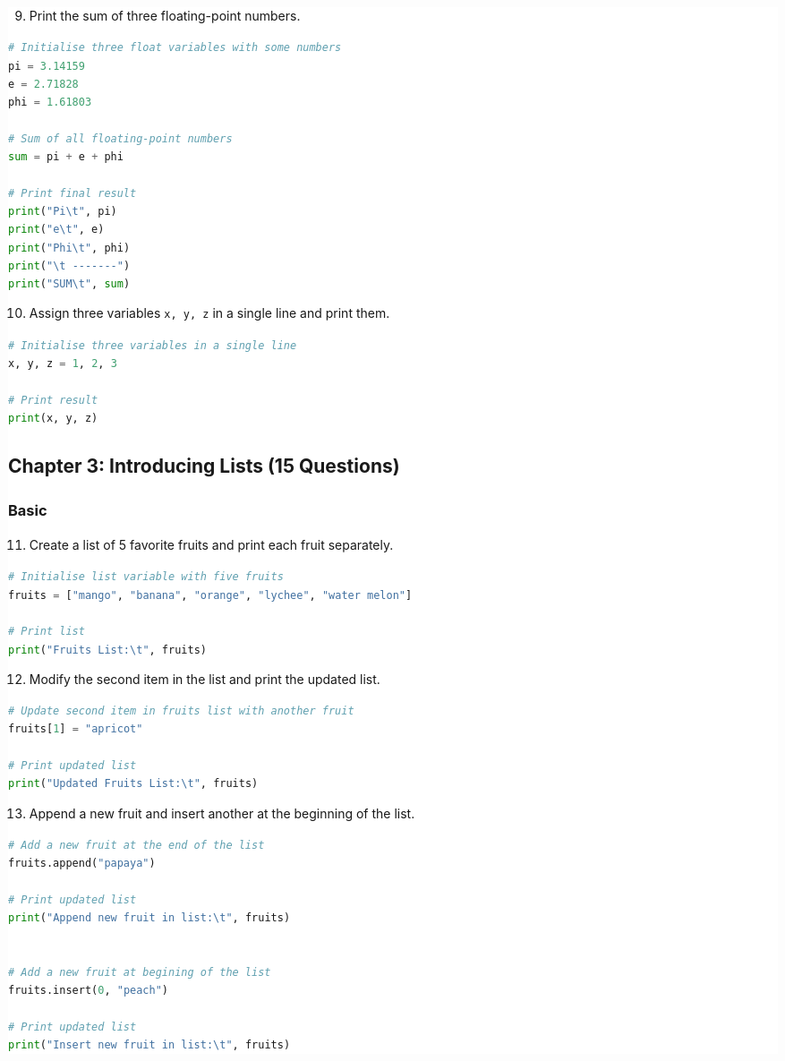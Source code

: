9. Print the sum of three floating-point numbers.
```python
# Initialise three float variables with some numbers
pi = 3.14159
e = 2.71828
phi = 1.61803

# Sum of all floating-point numbers
sum = pi + e + phi

# Print final result
print("Pi\t", pi)
print("e\t", e)
print("Phi\t", phi)
print("\t -------")
print("SUM\t", sum)
```

10. Assign three variables `x, y, z` in a single line and print them.
```python
# Initialise three variables in a single line
x, y, z = 1, 2, 3

# Print result
print(x, y, z)
```


## Chapter 3: Introducing Lists (15 Questions)

### Basic

11. Create a list of 5 favorite fruits and print each fruit separately.
```python
# Initialise list variable with five fruits
fruits = ["mango", "banana", "orange", "lychee", "water melon"]

# Print list
print("Fruits List:\t", fruits)
```

12. Modify the second item in the list and print the updated list.
```python
# Update second item in fruits list with another fruit
fruits[1] = "apricot"

# Print updated list
print("Updated Fruits List:\t", fruits)
```

13. Append a new fruit and insert another at the beginning of the list.
```python
# Add a new fruit at the end of the list
fruits.append("papaya")

# Print updated list
print("Append new fruit in list:\t", fruits)


# Add a new fruit at begining of the list
fruits.insert(0, "peach")

# Print updated list
print("Insert new fruit in list:\t", fruits)
```
